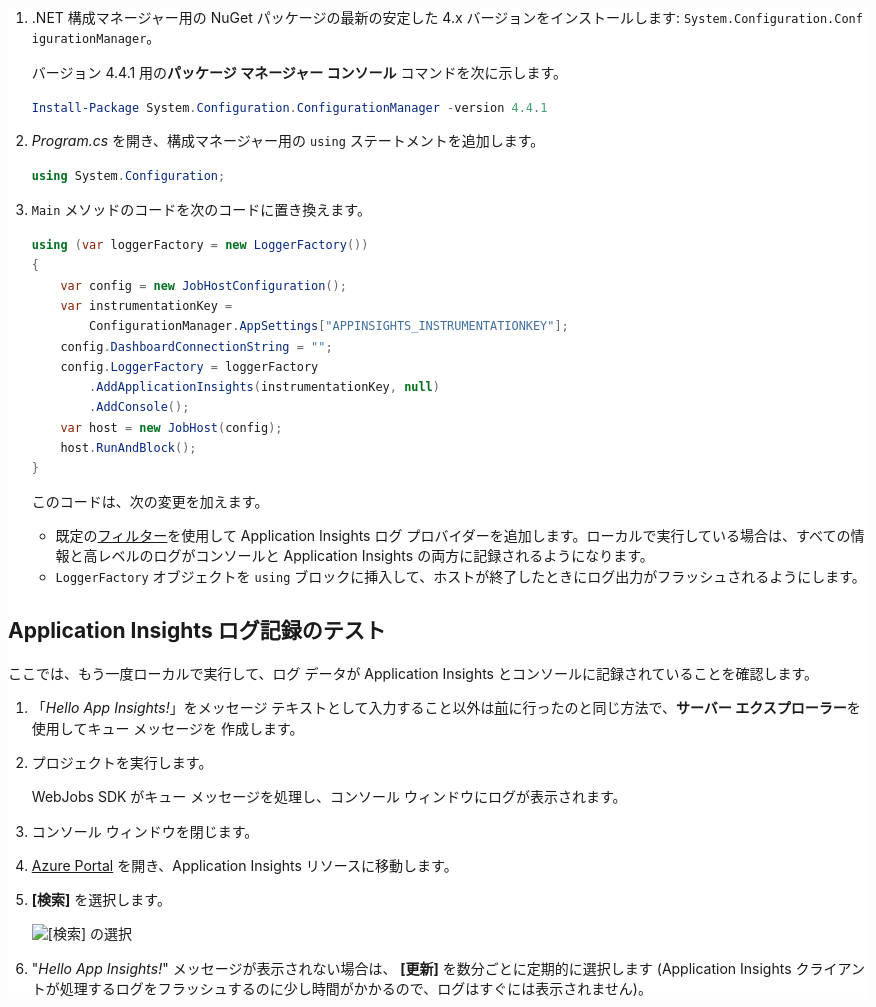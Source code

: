 1. .NET 構成マネージャー用の NuGet パッケージの最新の安定した 4.x バージョンをインストールします: `System.Configuration.ConfigurationManager`。

   バージョン 4.4.1 用の**パッケージ マネージャー コンソール** コマンドを次に示します。

   ```powershell
   Install-Package System.Configuration.ConfigurationManager -version 4.4.1
   ``` 

1. *Program.cs* を開き、構成マネージャー用の `using` ステートメントを追加します。

   ```csharp
   using System.Configuration;
   ```

1. `Main` メソッドのコードを次のコードに置き換えます。

   ```csharp
   using (var loggerFactory = new LoggerFactory())
   {
       var config = new JobHostConfiguration();
       var instrumentationKey =
           ConfigurationManager.AppSettings["APPINSIGHTS_INSTRUMENTATIONKEY"];
       config.DashboardConnectionString = "";
       config.LoggerFactory = loggerFactory
           .AddApplicationInsights(instrumentationKey, null)
           .AddConsole();
       var host = new JobHost(config);
       host.RunAndBlock();
   }
   ```

   このコードは、次の変更を加えます。

   * 既定の[フィルター](webjobs-sdk-how-to.md#log-filtering)を使用して Application Insights ログ プロバイダーを追加します。ローカルで実行している場合は、すべての情報と高レベルのログがコンソールと Application Insights の両方に記録されるようになります。 
   * `LoggerFactory` オブジェクトを `using` ブロックに挿入して、ホストが終了したときにログ出力がフラッシュされるようにします。 

## <a name="test-application-insights-logging"></a>Application Insights ログ記録のテスト

ここでは、もう一度ローカルで実行して、ログ データが Application Insights とコンソールに記録されていることを確認します。

1. 「*Hello App Insights!*」をメッセージ テキストとして入力すること以外は[前](#trigger-the-function)に行ったのと同じ方法で、**サーバー エクスプローラー**を使用してキュー メッセージを 作成します。

1. プロジェクトを実行します。

   WebJobs SDK がキュー メッセージを処理し、コンソール ウィンドウにログが表示されます。

1. コンソール ウィンドウを閉じます。

1. [Azure Portal](https://portal.azure.com/) を開き、Application Insights リソースに移動します。

1. **[検索]** を選択します。

   ![[検索] の選択](./media/webjobs-sdk-get-started/select-search.png)

1. "*Hello App Insights!*" メッセージが表示されない場合は、 **[更新]** を数分ごとに定期的に選択します  (Application Insights クライアントが処理するログをフラッシュするのに少し時間がかかるので、ログはすぐには表示されません)。
